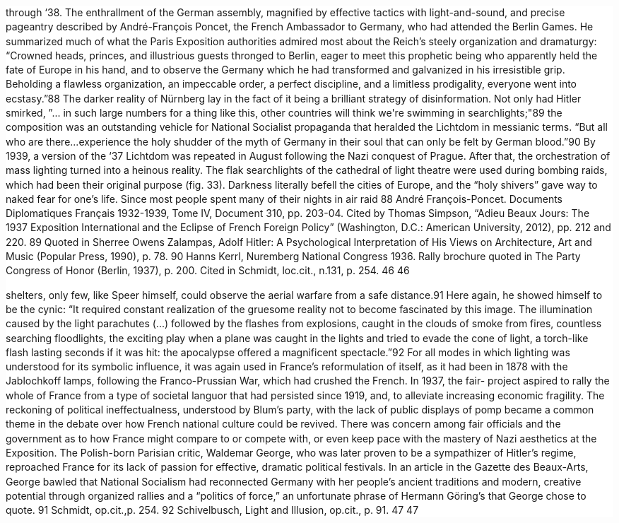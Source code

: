 through ‘38. The enthrallment of the German assembly, magnified by effective tactics with light-and-sound, and precise pageantry described by André-François Poncet, the French Ambassador to Germany, who had attended the Berlin Games. He summarized much of what the Paris Exposition authorities admired most about the Reich’s steely organization and dramaturgy: “Crowned heads, princes, and illustrious guests thronged to Berlin, eager to meet this prophetic being who apparently held the fate of Europe in his hand, and to observe the Germany which he had transformed and galvanized in his irresistible grip. Beholding a flawless organization, an impeccable order, a perfect discipline, and a limitless prodigality, everyone went into ecstasy.”88
The darker reality of Nürnberg lay in the fact of it being a brilliant strategy of disinformation. Not only had Hitler smirked, ”... in such large numbers for a thing like this, other countries will think we're swimming in searchlights;"89 the composition was an outstanding vehicle for National Socialist propaganda that heralded the Lichtdom in messianic terms. “But all who are there...experience the holy shudder of the myth of Germany in their soul that can only be felt by German blood.”90 By 1939, a version of the ‘37 Lichtdom was repeated in August following the Nazi conquest of Prague. After that, the orchestration of mass lighting turned into a heinous reality. The flak searchlights of the cathedral of light theatre were used during bombing raids, which had been their original purpose (fig. 33). Darkness literally befell the cities of Europe, and the “holy shivers” gave way to naked fear for one’s life. Since most people spent many of their nights in air raid
88 André François-Poncet. Documents Diplomatiques Français 1932-1939, Tome IV, Document 310, pp. 203-04. Cited by Thomas Simpson, “Adieu Beaux Jours: The 1937 Exposition International and the Eclipse of French Foreign Policy” (Washington, D.C.: American University, 2012), pp. 212 and 220.
89 Quoted in Sherree Owens Zalampas, Adolf Hitler: A Psychological Interpretation of His Views on Architecture, Art and Music (Popular Press, 1990), p. 78.
90 Hanns Kerrl, Nuremberg National Congress 1936. Rally brochure quoted in The Party Congress of Honor (Berlin, 1937), p. 200. Cited in Schmidt, loc.cit., n.131, p. 254.
46
 46

shelters, only few, like Speer himself, could observe the aerial warfare from a safe distance.91 Here again, he showed himself to be the cynic: “It required constant realization of the gruesome reality not to become fascinated by this image. The illumination caused by the light parachutes (...) followed by the flashes from explosions, caught in the clouds of smoke from fires, countless searching floodlights, the exciting play when a plane was caught in the lights and tried to evade the cone of light, a torch-like flash lasting seconds if it was hit: the apocalypse offered a magnificent spectacle.”92
For all modes in which lighting was understood for its symbolic influence, it was again used in France’s reformulation of itself, as it had been in 1878 with the Jablochkoff lamps, following the Franco-Prussian War, which had crushed the French. In 1937, the fair- project aspired to rally the whole of France from a type of societal languor that had persisted since 1919, and, to alleviate increasing economic fragility. The reckoning of political ineffectualness, understood by Blum’s party, with the lack of public displays of pomp became a common theme in the debate over how French national culture could be revived. There was concern among fair officials and the government as to how France might compare to or compete with, or even keep pace with the mastery of Nazi aesthetics at the Exposition. The Polish-born Parisian critic, Waldemar George, who was later proven to be a sympathizer of Hitler’s regime, reproached France for its lack of passion for effective, dramatic political festivals. In an article in the Gazette des Beaux-Arts, George bawled that National Socialism had reconnected Germany with her people’s ancient traditions and modern, creative potential through organized rallies and a “politics of force,” an unfortunate phrase of Hermann Göring’s that George chose to quote.
91 Schmidt, op.cit.,p. 254.
92 Schivelbusch, Light and Illusion, op.cit., p. 91.
47
 47
